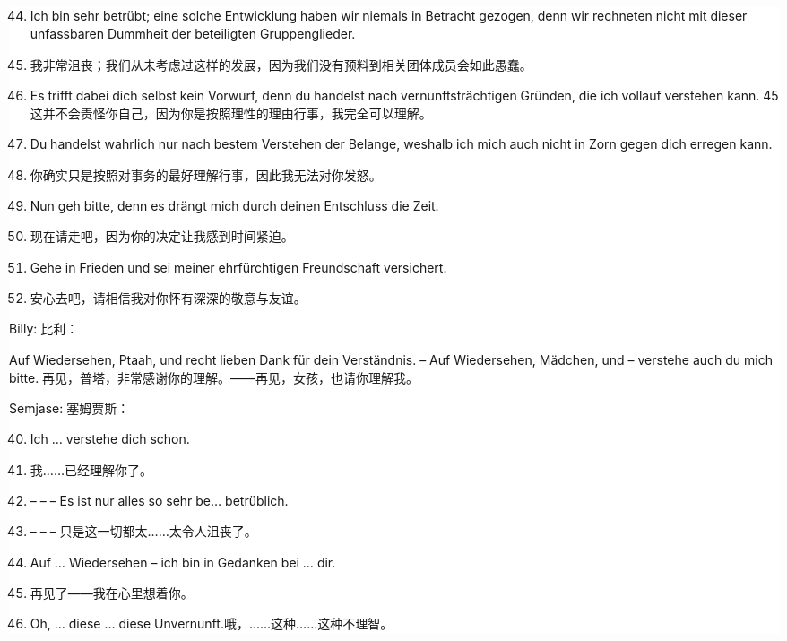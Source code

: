 44. Ich bin sehr betrübt; eine solche Entwicklung haben wir niemals in Betracht gezogen, denn wir rechneten nicht mit dieser unfassbaren Dummheit der beteiligten Gruppenglieder.
44. 我非常沮丧；我们从未考虑过这样的发展，因为我们没有预料到相关团体成员会如此愚蠢。

45. Es trifft dabei dich selbst kein Vorwurf, denn du handelst nach vernunftsträchtigen Gründen, die ich vollauf verstehen kann.
45 这并不会责怪你自己，因为你是按照理性的理由行事，我完全可以理解。

46. Du handelst wahrlich nur nach bestem Verstehen der Belange, weshalb ich mich auch nicht in Zorn gegen dich erregen kann.
46. 你确实只是按照对事务的最好理解行事，因此我无法对你发怒。

47. Nun geh bitte, denn es drängt mich durch deinen Entschluss die Zeit.
47. 现在请走吧，因为你的决定让我感到时间紧迫。

48. Gehe in Frieden und sei meiner ehrfürchtigen Freundschaft versichert.
48. 安心去吧，请相信我对你怀有深深的敬意与友谊。

Billy:
比利：

Auf Wiedersehen, Ptaah, und recht lieben Dank für dein Verständnis. – Auf Wiedersehen, Mädchen, und – verstehe auch du mich bitte.
再见，普塔，非常感谢你的理解。——再见，女孩，也请你理解我。

Semjase:
塞姆贾斯：

40. Ich … verstehe dich schon.
40. 我……已经理解你了。

41. – – – Es ist nur alles so sehr be… betrüblich.
41. – – – 只是这一切都太……太令人沮丧了。

42. Auf … Wiedersehen – ich bin in Gedanken bei … dir.
42. 再见了——我在心里想着你。

43. Oh, … diese … diese Unvernunft.哦，……这种……这种不理智。

